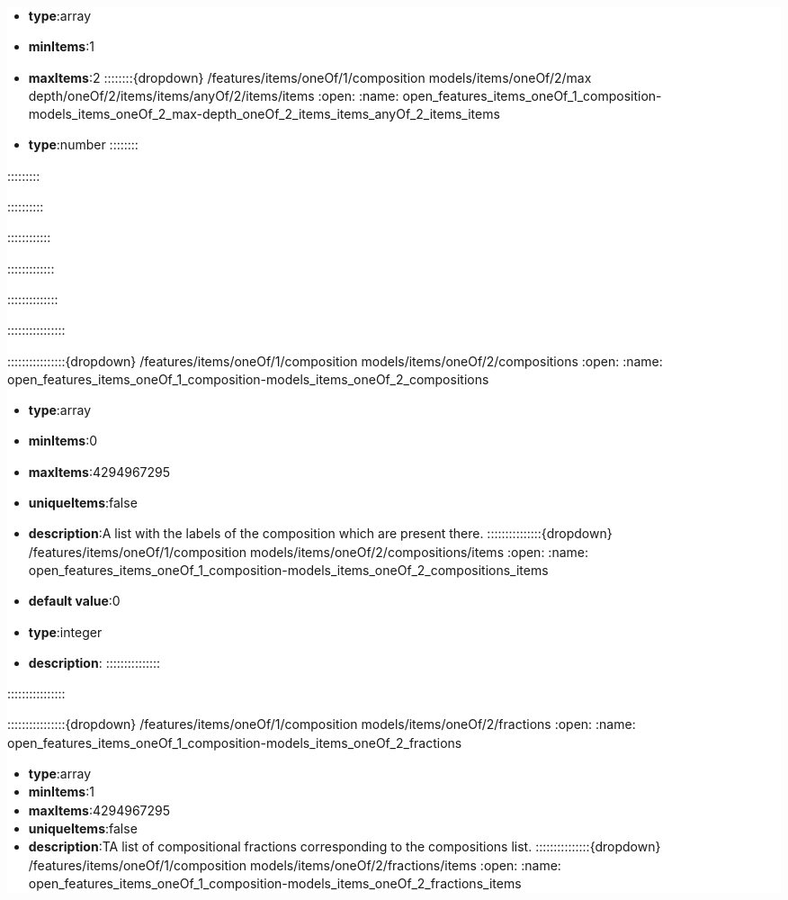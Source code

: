 - **type**:array
- **minItems**:1
- **maxItems**:2
::::::::{dropdown} /features/items/oneOf/1/composition models/items/oneOf/2/max depth/oneOf/2/items/items/anyOf/2/items/items
:open:
:name: open_features_items_oneOf_1_composition-models_items_oneOf_2_max-depth_oneOf_2_items_items_anyOf_2_items_items

- **type**:number
::::::::

:::::::::

::::::::::


::::::::::::

:::::::::::::

::::::::::::::


::::::::::::::::

::::::::::::::::{dropdown} /features/items/oneOf/1/composition models/items/oneOf/2/compositions
:open:
:name: open_features_items_oneOf_1_composition-models_items_oneOf_2_compositions

- **type**:array
- **minItems**:0
- **maxItems**:4294967295
- **uniqueItems**:false
- **description**:A list with the labels of the composition which are present there.
:::::::::::::::{dropdown} /features/items/oneOf/1/composition models/items/oneOf/2/compositions/items
:open:
:name: open_features_items_oneOf_1_composition-models_items_oneOf_2_compositions_items

- **default value**:0
- **type**:integer
- **description**:
:::::::::::::::

::::::::::::::::

::::::::::::::::{dropdown} /features/items/oneOf/1/composition models/items/oneOf/2/fractions
:open:
:name: open_features_items_oneOf_1_composition-models_items_oneOf_2_fractions

- **type**:array
- **minItems**:1
- **maxItems**:4294967295
- **uniqueItems**:false
- **description**:TA list of compositional fractions corresponding to the compositions list.
:::::::::::::::{dropdown} /features/items/oneOf/1/composition models/items/oneOf/2/fractions/items
:open:
:name: open_features_items_oneOf_1_composition-models_items_oneOf_2_fractions_items
